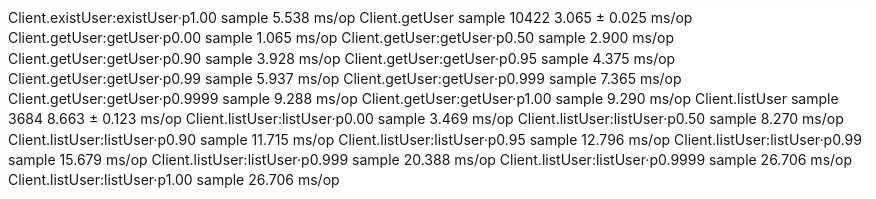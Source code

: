 Client.existUser:existUser·p1.00      sample          5.538           ms/op
Client.getUser                        sample  10422   3.065 ± 0.025   ms/op
Client.getUser:getUser·p0.00          sample          1.065           ms/op
Client.getUser:getUser·p0.50          sample          2.900           ms/op
Client.getUser:getUser·p0.90          sample          3.928           ms/op
Client.getUser:getUser·p0.95          sample          4.375           ms/op
Client.getUser:getUser·p0.99          sample          5.937           ms/op
Client.getUser:getUser·p0.999         sample          7.365           ms/op
Client.getUser:getUser·p0.9999        sample          9.288           ms/op
Client.getUser:getUser·p1.00          sample          9.290           ms/op
Client.listUser                       sample   3684   8.663 ± 0.123   ms/op
Client.listUser:listUser·p0.00        sample          3.469           ms/op
Client.listUser:listUser·p0.50        sample          8.270           ms/op
Client.listUser:listUser·p0.90        sample         11.715           ms/op
Client.listUser:listUser·p0.95        sample         12.796           ms/op
Client.listUser:listUser·p0.99        sample         15.679           ms/op
Client.listUser:listUser·p0.999       sample         20.388           ms/op
Client.listUser:listUser·p0.9999      sample         26.706           ms/op
Client.listUser:listUser·p1.00        sample         26.706           ms/op
